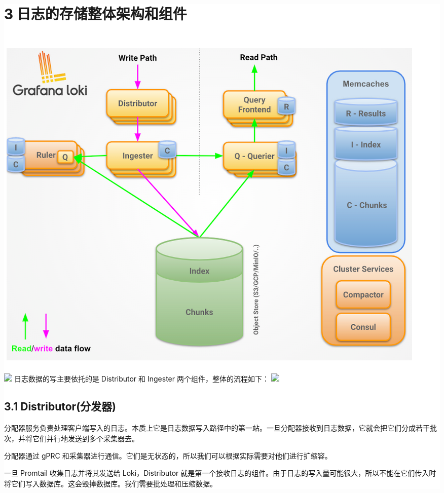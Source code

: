 

# 3 日志的存储整体架构和组件

![](image/Pasted%20image%2020240721094159.png)

[![](https://raw.githubusercontent.com/wsgzao/storage-public/master/img/20201030162332.png)](https://raw.githubusercontent.com/wsgzao/storage-public/master/img/20201030162332.png)
日志数据的写主要依托的是 Distributor 和 Ingester 两个组件，整体的流程如下：
[![](https://raw.githubusercontent.com/wsgzao/storage-public/master/img/20201030162349.png)](https://raw.githubusercontent.com/wsgzao/storage-public/master/img/20201030162349.png)

## 3.1 Distributor(分发器)

分配器服务负责处理客户端写入的日志。本质上它是日志数据写入路径中的第一站。一旦分配器接收到日志数据，它就会把它们分成若干批次，并将它们并行地发送到多个采集器去。

分配器通过 gPRC 和采集器进行通信。它们是无状态的，所以我们可以根据实际需要对他们进行扩缩容。


一旦 Promtail 收集日志并将其发送给 Loki，Distributor 就是第一个接收日志的组件。由于日志的写入量可能很大，所以不能在它们传入时将它们写入数据库。这会毁掉数据库。我们需要批处理和压缩数据。
